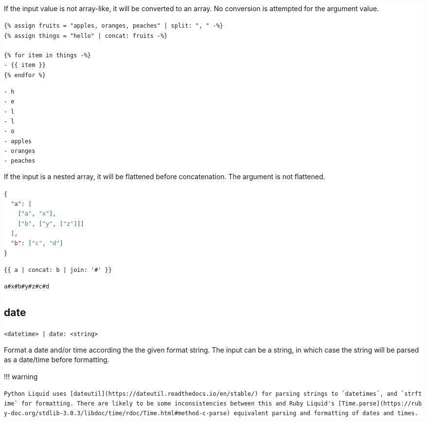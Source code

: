 If the input value is not array-like, it will be converted to an array. No conversion is attempted for the argument value.

```liquid2
{% assign fruits = "apples, oranges, peaches" | split: ", " -%}
{% assign things = "hello" | concat: fruits -%}

{% for item in things -%}
- {{ item }}
{% endfor %}
```

```plain title="output"
- h
- e
- l
- l
- o
- apples
- oranges
- peaches
```

If the input is a nested array, it will be flattened before concatenation. The argument is not flattened.

```json title="data"
{
  "a": [
    ["a", "x"],
    ["b", ["y", ["z"]]]
  ],
  "b": ["c", "d"]
}
```

```liquid2
{{ a | concat: b | join: '#' }}
```

```plain title="output"
a#x#b#y#z#c#d
```

## date

```
<datetime> | date: <string>
```

Format a date and/or time according the the given format string. The input can be a string, in which case the string will be parsed as a date/time before formatting.

!!! warning

    Python Liquid uses [dateutil](https://dateutil.readthedocs.io/en/stable/) for parsing strings to `datetimes`, and `strftime` for formatting. There are likely to be some inconsistencies between this and Ruby Liquid's [Time.parse](https://ruby-doc.org/stdlib-3.0.3/libdoc/time/rdoc/Time.html#method-c-parse) equivalent parsing and formatting of dates and times.
